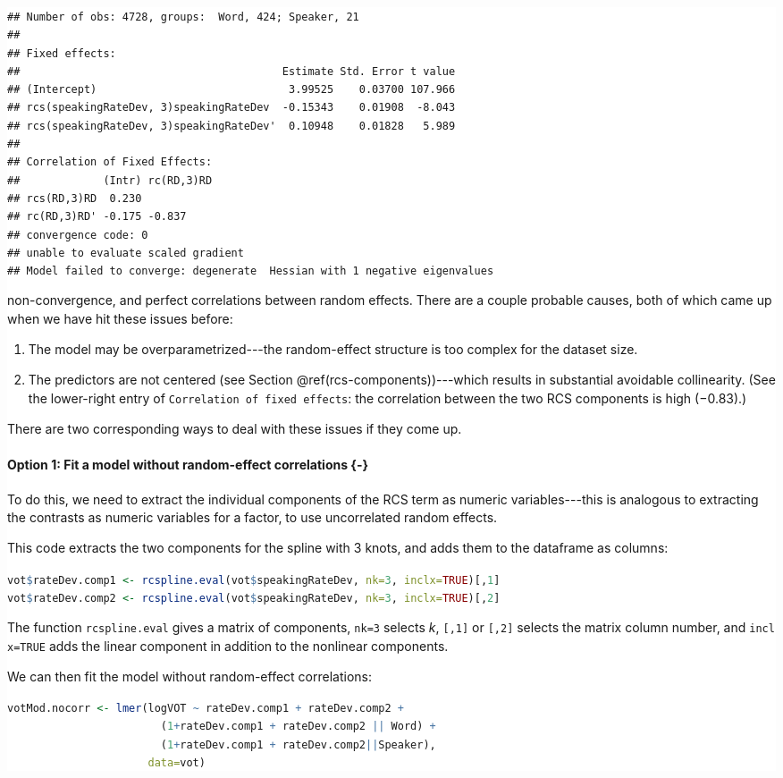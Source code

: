 ```
## Number of obs: 4728, groups:  Word, 424; Speaker, 21
## 
## Fixed effects:
##                                         Estimate Std. Error t value
## (Intercept)                              3.99525    0.03700 107.966
## rcs(speakingRateDev, 3)speakingRateDev  -0.15343    0.01908  -8.043
## rcs(speakingRateDev, 3)speakingRateDev'  0.10948    0.01828   5.989
## 
## Correlation of Fixed Effects:
##             (Intr) rc(RD,3)RD
## rcs(RD,3)RD  0.230           
## rc(RD,3)RD' -0.175 -0.837    
## convergence code: 0
## unable to evaluate scaled gradient
## Model failed to converge: degenerate  Hessian with 1 negative eigenvalues
```

non-convergence, and perfect correlations between random effects.  There are a couple probable causes, both of which came up when we have hit these issues before:

1. The model may be overparametrized---the random-effect structure is too complex for the dataset size.

2. The predictors are not centered (see Section \@ref(rcs-components))---which results in substantial avoidable collinearity.  (See the lower-right entry of `Correlation of fixed effects`: the correlation between the two RCS components is high ($-0.83$).)

There are two corresponding ways to deal with these issues if they come up.

#### Option 1: Fit a model without random-effect correlations {-}

To do this, we need to extract the individual components of the RCS term as numeric variables---this is analogous to extracting the contrasts as numeric variables for a factor, to use uncorrelated random effects. 

This code extracts the two components for the spline with 3 knots, and adds them to the dataframe as columns:

```r
vot$rateDev.comp1 <- rcspline.eval(vot$speakingRateDev, nk=3, inclx=TRUE)[,1]
vot$rateDev.comp2 <- rcspline.eval(vot$speakingRateDev, nk=3, inclx=TRUE)[,2]
```

The function  `rcspline.eval` gives a matrix of components, `nk=3` selects $k$, `[,1]` or `[,2]` selects the matrix column number, and `inclx=TRUE` adds the linear component in addition to the nonlinear components.


We can then fit the model without random-effect correlations:

```r
votMod.nocorr <- lmer(logVOT ~ rateDev.comp1 + rateDev.comp2 + 
                        (1+rateDev.comp1 + rateDev.comp2 || Word) + 
                        (1+rateDev.comp1 + rateDev.comp2||Speaker), 
                      data=vot)
```

